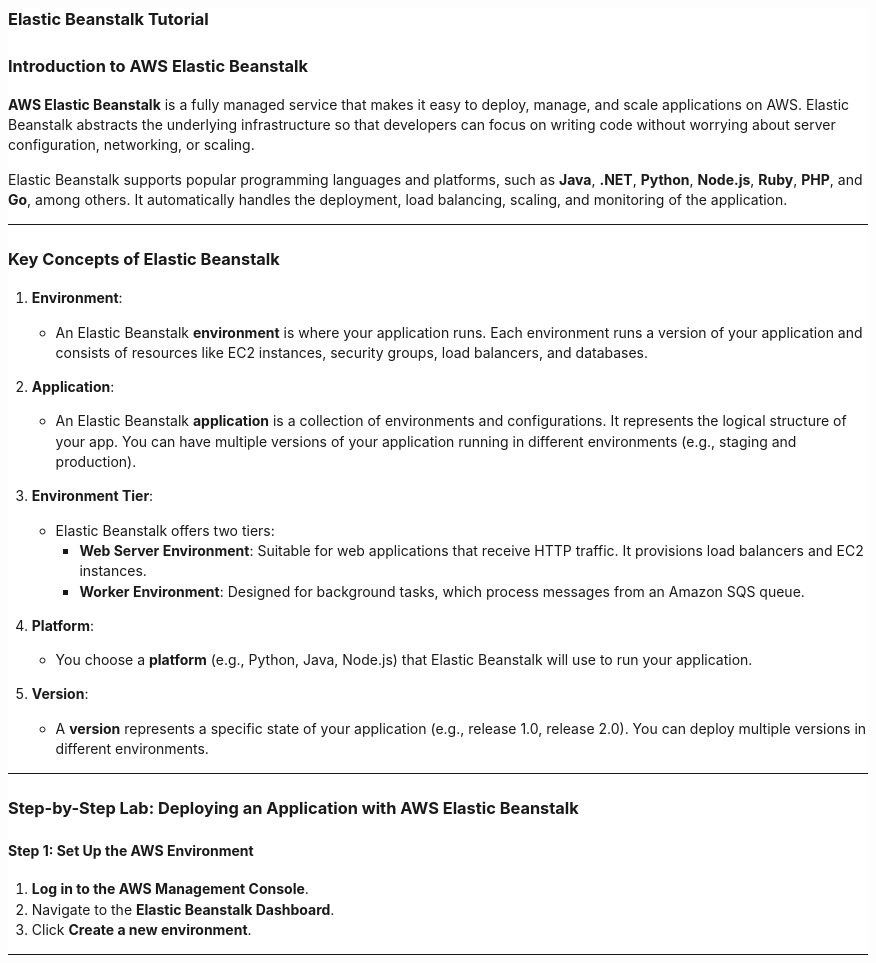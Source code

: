 ### **Elastic Beanstalk Tutorial**

### **Introduction to AWS Elastic Beanstalk**

**AWS Elastic Beanstalk** is a fully managed service that makes it easy to deploy, manage, and scale applications on AWS. Elastic Beanstalk abstracts the underlying infrastructure so that developers can focus on writing code without worrying about server configuration, networking, or scaling.

Elastic Beanstalk supports popular programming languages and platforms, such as **Java**, **.NET**, **Python**, **Node.js**, **Ruby**, **PHP**, and **Go**, among others. It automatically handles the deployment, load balancing, scaling, and monitoring of the application.

---

### **Key Concepts of Elastic Beanstalk**

1. **Environment**:
   - An Elastic Beanstalk **environment** is where your application runs. Each environment runs a version of your application and consists of resources like EC2 instances, security groups, load balancers, and databases.

2. **Application**:
   - An Elastic Beanstalk **application** is a collection of environments and configurations. It represents the logical structure of your app. You can have multiple versions of your application running in different environments (e.g., staging and production).

3. **Environment Tier**:
   - Elastic Beanstalk offers two tiers:
     - **Web Server Environment**: Suitable for web applications that receive HTTP traffic. It provisions load balancers and EC2 instances.
     - **Worker Environment**: Designed for background tasks, which process messages from an Amazon SQS queue.

4. **Platform**:
   - You choose a **platform** (e.g., Python, Java, Node.js) that Elastic Beanstalk will use to run your application.

5. **Version**:
   - A **version** represents a specific state of your application (e.g., release 1.0, release 2.0). You can deploy multiple versions in different environments.

---

### **Step-by-Step Lab: Deploying an Application with AWS Elastic Beanstalk**

#### **Step 1: Set Up the AWS Environment**

1. **Log in to the AWS Management Console**.
2. Navigate to the **Elastic Beanstalk Dashboard**.
3. Click **Create a new environment**.

---

